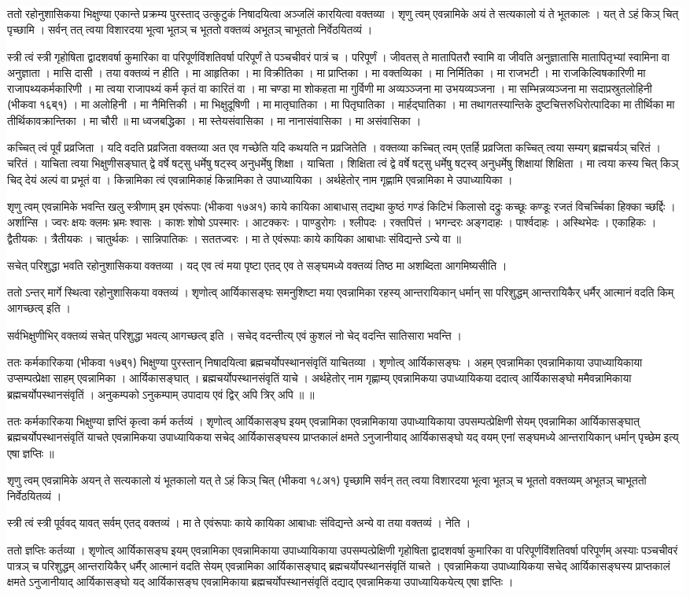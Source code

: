 ततो रहोनुशासिकया भिक्षुण्या एकान्ते प्रक्रम्य पुरस्ताद् उत्कुटुकं निषादयित्वा अञ्जलिं कारयित्वा वक्तव्या । शृणु त्वम् एवन्नामिके अयं ते सत्यकालो यं ते भूतकालः । यत् ते ऽहं किञ् चित् पृच्छामि । सर्वन् तत् त्वया विशारदया भूत्वा भूतञ् च भूततो वक्तव्यं अभूतञ् चाभूततो निर्वेठयितव्यं ।  
  
स्त्री त्वं स्त्री गृहोषिता द्वादशवर्षा कुमारिका वा परिपूर्णविंशतिवर्षा परिपूर्णं ते पञ्चचीवरं पात्रं च । परिपूर्णं । जीवतस् ते मातापितरौ स्वामि वा जीवति अनुज्ञातासि मातापितृभ्यां स्वामिना वा अनुज्ञाता । मासि दासी । तया वक्तव्यं न हीति । मा आहृतिका । मा विक्रीतिका । मा प्राप्तिका । मा वक्तव्यिका । मा निर्मितिका । मा राजभटी । मा राजकिल्विषकारिणी मा राजापथ्यकर्मकारिणी । मा त्वया राजापथ्यं कर्म कृतं वा कारितं वा । मा चण्डा मा शोकहता मा गुर्विणी मा अव्यञ्ञ्जना मा उभयव्यञ्जना । मा सम्भिन्नव्यञ्जना मा सदाप्रस्रुतलोहिनी (भीकवा १६ब्१) । मा अलोहिनी । मा नैमित्तिकी । मा भिक्षुदूषिणी । मा मातृघातिका । मा पितृघातिका । मार्हद्घातिका । मा तथागतस्यान्तिके दुष्टचित्तरुधिरोत्पादिका मा तीर्थिका मा तीर्थिकावक्रान्तिका । मा चौरी ॥ मा ध्वजबद्धिका । मा स्तेयसंवासिका । मा नानासंवासिका । मा असंवासिका ।  
  
कच्चित् त्वं पूर्वं प्रव्रजिता । यदि वदति प्रव्रजिता वक्तव्या अत एव गच्छेति यदि कथयति न प्रव्रजितेति । वक्तव्या कच्चित् त्वम् एतर्हि प्रव्रजिता कच्चित् त्वया सम्यग् ब्रह्मचर्यञ् चरितं । चरितं । याचिता त्वया भिक्षुणीसङ्घात् द्वे वर्षे षट्सु धर्मेषु षट्स्व् अनुधर्मेषु शिक्षा । याचिता । शिक्षिता त्वं द्वे वर्षे षट्सु धर्मेषु षट्स्व् अनुधर्मेषु शिक्षायां शिक्षिता । मा त्वया कस्य चित् किञ् चिद् देयं अल्पं वा प्रभूतं वा । किन्नामिका त्वं एवन्नामिकाहं किन्नामिका ते उपाध्यायिका । अर्थहेतोर् नाम गृह्णामि एवन्नामिका मे उपाध्यायिका ।  
  
शृणु त्वम् एवन्नामिके भवन्ति खलु स्त्रीणाम् इम एवंरूपाः (भीकवा १७अ१) काये कायिका आबाधास् तद्यथा कुष्ठं गण्डं किटिभं किलासो दद्रुः कच्छूः कण्डूः रजतं विचर्च्चिका हिक्का च्छर्द्दिः । अर्शान्सि । ज्वरः क्षयः क्लमः भ्रमः श्वासः । काशः शोषो ऽपस्मारः । आटक्करः । पाण्डुरोगः । श्लीपदः । रक्तपित्तं । भगन्दरः अङ्गदाहः । पार्श्वदाहः । अस्थिभेदः । एकाहिकः । द्वैतीयकः । त्रैतीयकः । चातुर्थकः । सान्निपातिकः । सततज्वरः । मा ते एवंरूपाः काये कायिका आबाधाः संविद्यन्ते ऽन्ये वा ॥  
  
सचेत् परिशुद्धा भवति रहोनुशासिकया वक्तव्या । यद् एव त्वं मया पृष्टा एतद् एव ते सङ्घमध्ये वक्तव्यं तिष्ठ मा अशब्दिता आगमिष्यसीति ।  
  
ततो ऽन्तर् मार्गे स्थित्वा रहोनुशासिकया वक्तव्यं । शृणोत्व् आर्यिकासङ्घः समनुशिष्टा मया एवन्नामिका रहस्य् आन्तरायिकान् धर्मान् सा परिशुद्धम् आन्तरायिकैर् धर्मैर् आत्मानं वदति किम् आगच्छत्व् इति ।  
  
सर्वभिक्षुणीभिर् वक्तव्यं सचेत् परिशुद्धा भवत्य् आगच्छत्व् इति । सचेद् वदन्तीत्य् एवं कुशलं नो चेद् वदन्ति सातिसारा भवन्ति ।  
  
ततः कर्मकारिकया (भीकवा १७ब्१) भिक्षुण्या पुरस्तान् निषादयित्वा ब्रह्मचर्योपस्थानसंवृतिं याचितव्या । शृणोत्व् आर्यिकासङ्घः । अहम् एवन्नामिका एवन्नामिकाया उपाध्यायिकाया उप्सम्पत्प्रेक्षा साहम् एवन्नामिका । आर्यिकासङ्घात् । ब्रह्मचर्योपस्थानसंवृतिं याचे । अर्थहेतोर् नाम गृह्णाम्य् एवन्नामिकया उपाध्यायिकया ददात्व् आर्यिकासङ्घो ममैवन्नामिकाया ब्रह्मचर्योपस्थानसंवृतिं । अनुकम्पको ऽनुकम्पाम् उपादाय एवं द्विर् अपि त्रिर् अपि ॥  ॥  
  
ततः कर्मकारिकया भिक्षुण्या ज्ञप्तिं कृत्वा कर्म कर्तव्यं । शृणोत्व् आर्यिकासङ्घ इयम् एवन्नामिका एवन्नामिकाया उपाध्यायिकाया उपसम्पत्प्रेक्षिणी सेयम् एवन्नामिका आर्यिकासङ्घात् ब्रह्मचर्योपस्थानसंवृतिं याचते एवन्नामिकया उपाध्यायिकया सचेद् आर्यिकासङ्घस्य प्राप्तकालं क्षमते ऽनुजानीयाद् आर्यिकासङ्घो यद् वयम् एनां सङ्घमध्ये आन्तरायिकान् धर्मान् पृच्छेम इत्य् एषा ज्ञप्तिः ॥  
  
शृणु त्वम् एवन्नामिके अयन् ते सत्यकालो यं भूतकालो यत् ते ऽहं किञ् चित् (भीकवा १८अ१) पृच्छामि सर्वन् तत् त्वया विशारदया भूत्वा भूतञ् च भूततो वक्तव्यम् अभूतञ् चाभूततो निर्वेठयितव्यं ।  
  
स्त्री त्वं स्त्री पूर्ववद् यावत् सर्वम् एतद् वक्तव्यं । मा ते एवंरूपाः काये कायिका आबाधाः संविद्यन्ते अन्ये वा तया वक्तव्यं । नेति ।  
  
ततो ज्ञप्तिः कर्तव्या । शृणोत्व् आर्यिकासङ्घ इयम् एवन्नामिका एवन्नामिकाया उपाध्यायिकाया उपसम्पत्प्रेक्षिणी गृहोषिता द्वादशवर्षा कुमारिका वा परिपूर्णविंशतिवर्षा परिपूर्णम् अस्याः पञ्चचीवरं पात्रञ् च परिशुद्धम् आन्तरायिकैर् धर्मैर् आत्मानं वदति सेयम् एवन्नामिका आर्यिकासङ्घाद् ब्रह्मचर्योपस्थानसंवृतिं याचते । एवन्नामिकया उपाध्यायिकया सचेद् आर्यिकासङ्घस्य प्राप्तकालं क्षमते ऽनुजानीयाद् आर्यिकासङ्घो यद् आर्यिकासङ्घ एवन्नामिकाया ब्रह्मचर्योपस्थानसंवृतिं दद्याद् एवन्नामिकया उपाध्यायिकयेत्य् एषा ज्ञप्तिः ।  
  